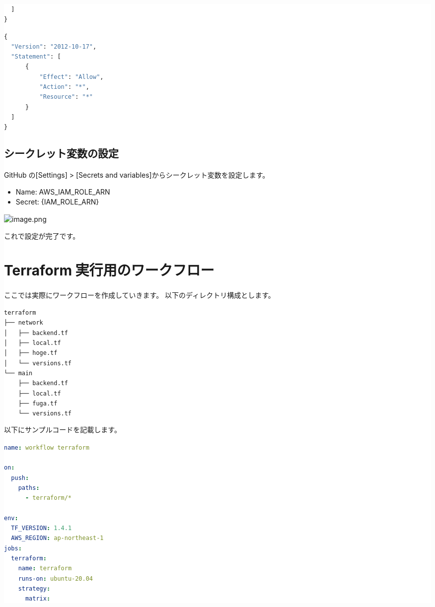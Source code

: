 ```tf assume_role.json
  ]
}
```

```tf administrator.json
{
  "Version": "2012-10-17",
  "Statement": [
      {
          "Effect": "Allow",
          "Action": "*",
          "Resource": "*"
      }
  ]
}
```

## シークレット変数の設定

GitHub の[Settings] > [Secrets and variables]からシークレット変数を設定します。

* Name: AWS_IAM_ROLE_ARN
* Secret: {IAM_ROLE_ARN}

<img src="/images/2023/20230405a/image_2.png" alt="image.png" width="1200" height="658" loading="lazy">

これで設定が完了です。

# Terraform 実行用のワークフロー

ここでは実際にワークフローを作成していきます。
以下のディレクトリ構成とします。

```sh
terraform
├── network
│   ├── backend.tf
│   ├── local.tf
│   ├── hoge.tf
│   └── versions.tf
└── main
    ├── backend.tf
    ├── local.tf
    ├── fuga.tf
    └── versions.tf
```

以下にサンプルコードを記載します。

```yaml workflow_tf.yaml
name: workflow terraform

on:
  push:
    paths:
      - terraform/*

env:
  TF_VERSION: 1.4.1
  AWS_REGION: ap-northeast-1
jobs:
  terraform:
    name: terraform
    runs-on: ubuntu-20.04
    strategy:
      matrix:
```